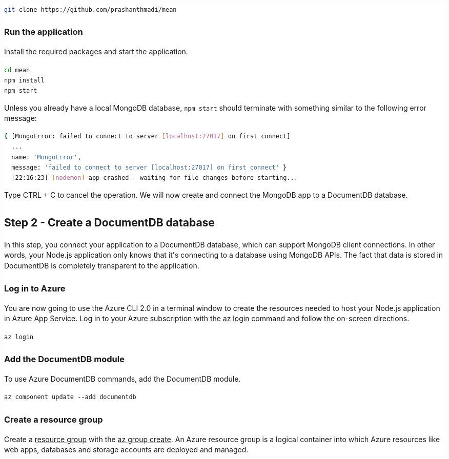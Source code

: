 ```bash
git clone https://github.com/prashanthmadi/mean
```

### Run the application

Install the required packages and start the application.

```bash
cd mean
npm install
npm start
```



Unless you already have a local MongoDB database, `npm start` should terminate with something similar to the following error message:

```bash
{ [MongoError: failed to connect to server [localhost:27017] on first connect]
  ...
  name: 'MongoError',
  message: 'failed to connect to server [localhost:27017] on first connect' }
  [22:16:23] [nodemon] app crashed - waiting for file changes before starting...
```
Type CTRL + C to cancel the operation. We will now create and connect the MongoDB app to a DocumentDB database. 

## Step 2 - Create a DocumentDB database

In this step, you connect your application to a DocumentDB database, which can support MongoDB client connections. In other words, your Node.js application only knows that it's connecting to a database using MongoDB APIs. The fact that data is stored in DocumentDB is completely transparent to the application.

### Log in to Azure

You are now going to use the Azure CLI 2.0 in a terminal window to create the resources needed to host your Node.js application in Azure App Service.  Log in to your Azure subscription with the [az login](/cli/azure/#login) command and follow the on-screen directions. 

```azurecli 
az login 
``` 
   
### Add the DocumentDB module

To use Azure DocumentDB commands, add the DocumentDB module. 

```azurecli
az component update --add documentdb
```

### Create a resource group

Create a [resource group](../azure-resource-manager/resource-group-overview.md) with the [az group create](/cli/azure/group#create). An Azure resource group is a logical container into which Azure resources like web apps, databases and storage accounts are deployed and managed. 
